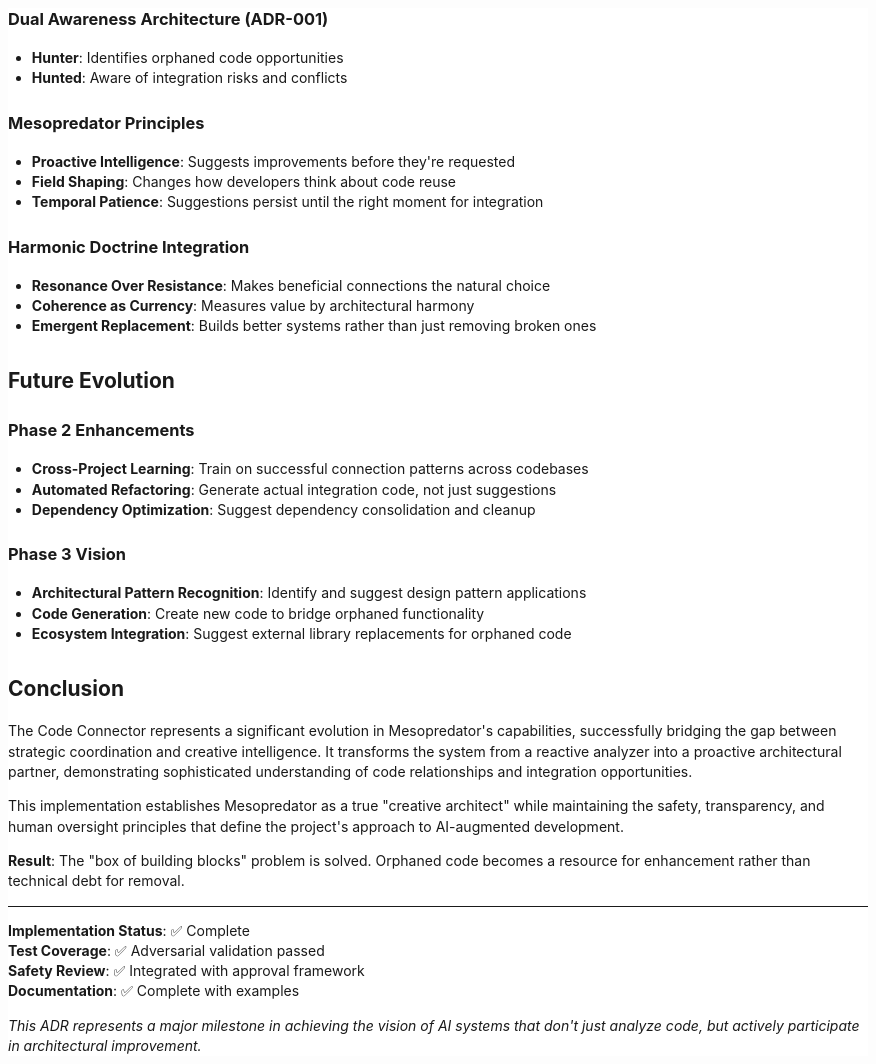 ### Dual Awareness Architecture (ADR-001)
- **Hunter**: Identifies orphaned code opportunities  
- **Hunted**: Aware of integration risks and conflicts

### Mesopredator Principles
- **Proactive Intelligence**: Suggests improvements before they're requested
- **Field Shaping**: Changes how developers think about code reuse
- **Temporal Patience**: Suggestions persist until the right moment for integration

### Harmonic Doctrine Integration
- **Resonance Over Resistance**: Makes beneficial connections the natural choice
- **Coherence as Currency**: Measures value by architectural harmony
- **Emergent Replacement**: Builds better systems rather than just removing broken ones

## Future Evolution

### Phase 2 Enhancements
- **Cross-Project Learning**: Train on successful connection patterns across codebases
- **Automated Refactoring**: Generate actual integration code, not just suggestions
- **Dependency Optimization**: Suggest dependency consolidation and cleanup

### Phase 3 Vision
- **Architectural Pattern Recognition**: Identify and suggest design pattern applications
- **Code Generation**: Create new code to bridge orphaned functionality
- **Ecosystem Integration**: Suggest external library replacements for orphaned code

## Conclusion

The Code Connector represents a significant evolution in Mesopredator's capabilities, successfully bridging the gap between strategic coordination and creative intelligence. It transforms the system from a reactive analyzer into a proactive architectural partner, demonstrating sophisticated understanding of code relationships and integration opportunities.

This implementation establishes Mesopredator as a true "creative architect" while maintaining the safety, transparency, and human oversight principles that define the project's approach to AI-augmented development.

**Result**: The "box of building blocks" problem is solved. Orphaned code becomes a resource for enhancement rather than technical debt for removal.

---

**Implementation Status**: ✅ Complete  
**Test Coverage**: ✅ Adversarial validation passed  
**Safety Review**: ✅ Integrated with approval framework  
**Documentation**: ✅ Complete with examples  

*This ADR represents a major milestone in achieving the vision of AI systems that don't just analyze code, but actively participate in architectural improvement.*